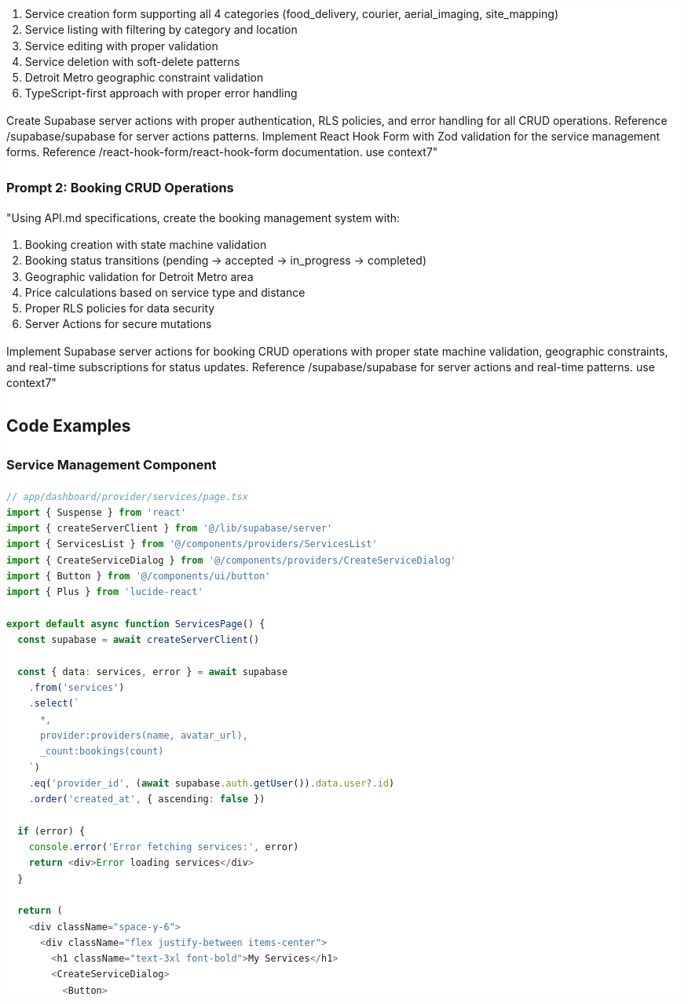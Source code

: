 1. Service creation form supporting all 4 categories (food_delivery, courier, aerial_imaging, site_mapping)
2. Service listing with filtering by category and location
3. Service editing with proper validation
4. Service deletion with soft-delete patterns
5. Detroit Metro geographic constraint validation
6. TypeScript-first approach with proper error handling

Create Supabase server actions with proper authentication, RLS policies, and error handling for all CRUD operations. Reference /supabase/supabase for server actions patterns. Implement React Hook Form with Zod validation for the service management forms. Reference /react-hook-form/react-hook-form documentation. use context7"

### Prompt 2: Booking CRUD Operations
"Using API.md specifications, create the booking management system with:

1. Booking creation with state machine validation
2. Booking status transitions (pending → accepted → in_progress → completed)
3. Geographic validation for Detroit Metro area
4. Price calculations based on service type and distance
5. Proper RLS policies for data security
6. Server Actions for secure mutations

Implement Supabase server actions for booking CRUD operations with proper state machine validation, geographic constraints, and real-time subscriptions for status updates. Reference /supabase/supabase for server actions and real-time patterns. use context7"

## Code Examples

### Service Management Component

```typescript
// app/dashboard/provider/services/page.tsx
import { Suspense } from 'react'
import { createServerClient } from '@/lib/supabase/server'
import { ServicesList } from '@/components/providers/ServicesList'
import { CreateServiceDialog } from '@/components/providers/CreateServiceDialog'
import { Button } from '@/components/ui/button'
import { Plus } from 'lucide-react'

export default async function ServicesPage() {
  const supabase = await createServerClient()

  const { data: services, error } = await supabase
    .from('services')
    .select(`
      *,
      provider:providers(name, avatar_url),
      _count:bookings(count)
    `)
    .eq('provider_id', (await supabase.auth.getUser()).data.user?.id)
    .order('created_at', { ascending: false })

  if (error) {
    console.error('Error fetching services:', error)
    return <div>Error loading services</div>
  }

  return (
    <div className="space-y-6">
      <div className="flex justify-between items-center">
        <h1 className="text-3xl font-bold">My Services</h1>
        <CreateServiceDialog>
          <Button>
```